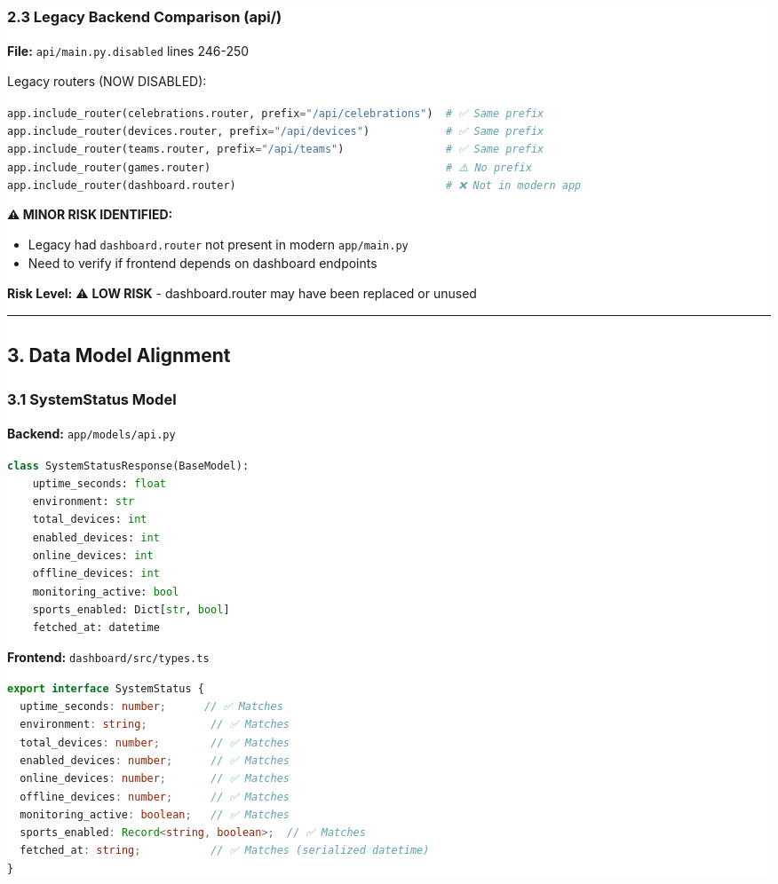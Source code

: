 ### 2.3 Legacy Backend Comparison (api/)

**File:** `api/main.py.disabled` lines 246-250

Legacy routers (NOW DISABLED):
```python
app.include_router(celebrations.router, prefix="/api/celebrations")  # ✅ Same prefix
app.include_router(devices.router, prefix="/api/devices")            # ✅ Same prefix
app.include_router(teams.router, prefix="/api/teams")                # ✅ Same prefix
app.include_router(games.router)                                     # ⚠️ No prefix
app.include_router(dashboard.router)                                 # ❌ Not in modern app
```

**⚠️ MINOR RISK IDENTIFIED:**
- Legacy had `dashboard.router` not present in modern `app/main.py`
- Need to verify if frontend depends on dashboard endpoints

**Risk Level:** ⚠️ **LOW RISK** - dashboard.router may have been replaced or unused

---

## 3. Data Model Alignment

### 3.1 SystemStatus Model

**Backend:** `app/models/api.py`
```python
class SystemStatusResponse(BaseModel):
    uptime_seconds: float
    environment: str
    total_devices: int
    enabled_devices: int
    online_devices: int
    offline_devices: int
    monitoring_active: bool
    sports_enabled: Dict[str, bool]
    fetched_at: datetime
```

**Frontend:** `dashboard/src/types.ts`
```typescript
export interface SystemStatus {
  uptime_seconds: number;      // ✅ Matches
  environment: string;          // ✅ Matches
  total_devices: number;        // ✅ Matches
  enabled_devices: number;      // ✅ Matches
  online_devices: number;       // ✅ Matches
  offline_devices: number;      // ✅ Matches
  monitoring_active: boolean;   // ✅ Matches
  sports_enabled: Record<string, boolean>;  // ✅ Matches
  fetched_at: string;           // ✅ Matches (serialized datetime)
}
```
